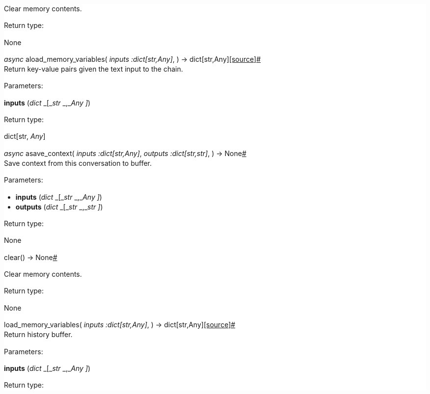 Clear memory contents. 

Return type:
    
None 

_async_ aload_memory_variables( 
    _inputs :dict[str,Any]_, ) → dict[str,Any][[source]](https://python.langchain.com/api_reference/_modules/langchain/memory/buffer.html#ConversationBufferMemory.aload_memory_variables)[#](https://python.langchain.com/api_reference/langchain/memory/langchain.memory.buffer.ConversationBufferMemory.html#langchain.memory.buffer.ConversationBufferMemory.aload_memory_variables "Link to this definition")     
Return key-value pairs given the text input to the chain. 

Parameters:
    
**inputs** (_dict_ _[__str_ _,__Any_ _]_) 

Return type:
    
dict[str, _Any_] 

_async_ asave_context( 
    _inputs :dict[str,Any]_,     _outputs :dict[str,str]_, ) → None[#](https://python.langchain.com/api_reference/langchain/memory/langchain.memory.buffer.ConversationBufferMemory.html#langchain.memory.buffer.ConversationBufferMemory.asave_context "Link to this definition")     
Save context from this conversation to buffer. 

Parameters:
    
  * **inputs** (_dict_ _[__str_ _,__Any_ _]_)
  * **outputs** (_dict_ _[__str_ _,__str_ _]_)



Return type:
    
None 

clear() → None[#](https://python.langchain.com/api_reference/langchain/memory/langchain.memory.buffer.ConversationBufferMemory.html#langchain.memory.buffer.ConversationBufferMemory.clear "Link to this definition")
    
Clear memory contents. 

Return type:
    
None 

load_memory_variables( 
    _inputs :dict[str,Any]_, ) → dict[str,Any][[source]](https://python.langchain.com/api_reference/_modules/langchain/memory/buffer.html#ConversationBufferMemory.load_memory_variables)[#](https://python.langchain.com/api_reference/langchain/memory/langchain.memory.buffer.ConversationBufferMemory.html#langchain.memory.buffer.ConversationBufferMemory.load_memory_variables "Link to this definition")     
Return history buffer. 

Parameters:
    
**inputs** (_dict_ _[__str_ _,__Any_ _]_) 

Return type:
    